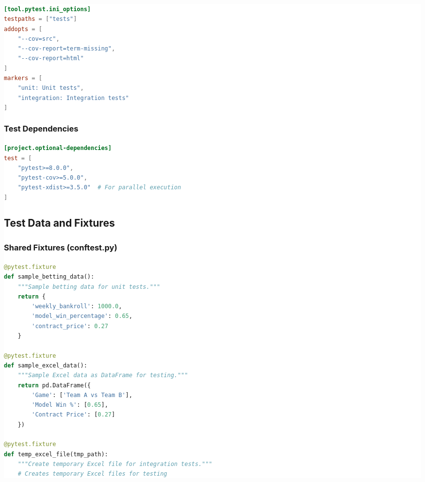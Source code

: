 ```toml
[tool.pytest.ini_options]
testpaths = ["tests"]
addopts = [
    "--cov=src",
    "--cov-report=term-missing",
    "--cov-report=html"
]
markers = [
    "unit: Unit tests",
    "integration: Integration tests"
]
```

### Test Dependencies

```toml
[project.optional-dependencies]
test = [
    "pytest>=8.0.0",
    "pytest-cov>=5.0.0",
    "pytest-xdist>=3.5.0"  # For parallel execution
]
```

## Test Data and Fixtures

### Shared Fixtures (conftest.py)

```python
@pytest.fixture
def sample_betting_data():
    """Sample betting data for unit tests."""
    return {
        'weekly_bankroll': 1000.0,
        'model_win_percentage': 0.65,
        'contract_price': 0.27
    }

@pytest.fixture
def sample_excel_data():
    """Sample Excel data as DataFrame for testing."""
    return pd.DataFrame({
        'Game': ['Team A vs Team B'],
        'Model Win %': [0.65],
        'Contract Price': [0.27]
    })

@pytest.fixture
def temp_excel_file(tmp_path):
    """Create temporary Excel file for integration tests."""
    # Creates temporary Excel files for testing
```
